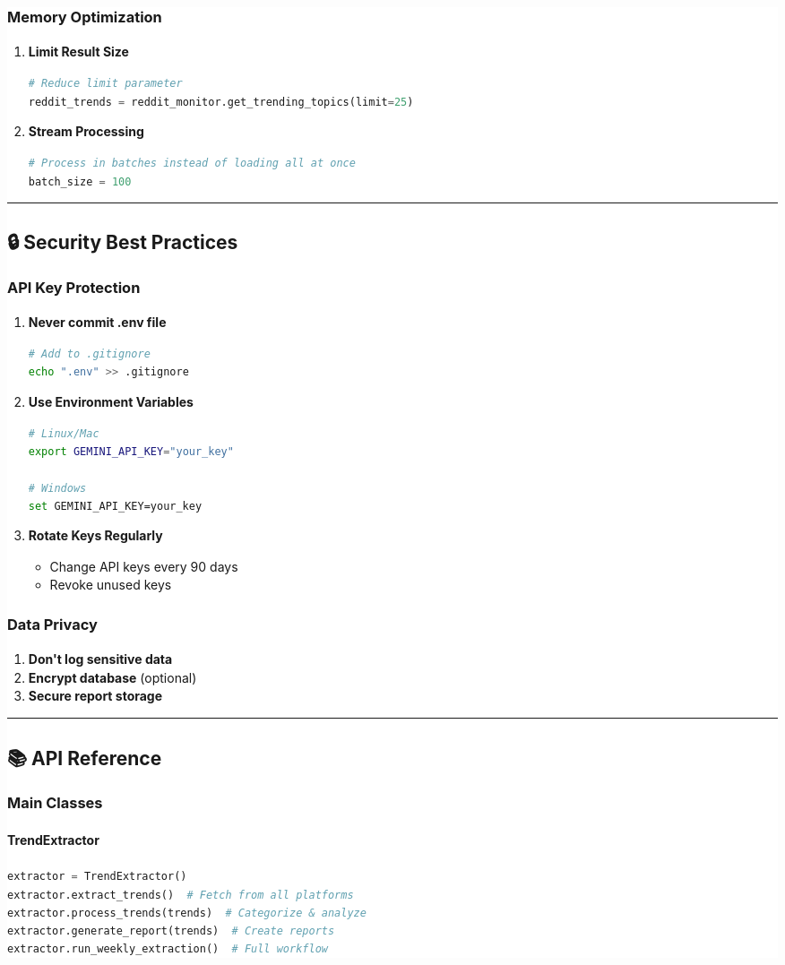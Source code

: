 ### Memory Optimization

1. **Limit Result Size**
   ```python
   # Reduce limit parameter
   reddit_trends = reddit_monitor.get_trending_topics(limit=25)
   ```

2. **Stream Processing**
   ```python
   # Process in batches instead of loading all at once
   batch_size = 100
   ```

---

## 🔒 Security Best Practices

### API Key Protection

1. **Never commit .env file**
   ```bash
   # Add to .gitignore
   echo ".env" >> .gitignore
   ```

2. **Use Environment Variables**
   ```bash
   # Linux/Mac
   export GEMINI_API_KEY="your_key"
   
   # Windows
   set GEMINI_API_KEY=your_key
   ```

3. **Rotate Keys Regularly**
   - Change API keys every 90 days
   - Revoke unused keys

### Data Privacy

1. **Don't log sensitive data**
2. **Encrypt database** (optional)
3. **Secure report storage**

---

## 📚 API Reference

### Main Classes

#### TrendExtractor
```python
extractor = TrendExtractor()
extractor.extract_trends()  # Fetch from all platforms
extractor.process_trends(trends)  # Categorize & analyze
extractor.generate_report(trends)  # Create reports
extractor.run_weekly_extraction()  # Full workflow
```
